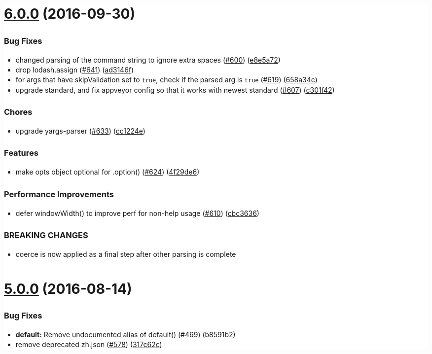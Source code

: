 <a name="6.0.0"></a>

# [6.0.0](https://github.com/yargs/yargs/compare/v5.0.0...v6.0.0) (2016-09-30)

### Bug Fixes

* changed parsing of the command string to ignore extra
  spaces ([#600](https://github.com/yargs/yargs/issues/600)) ([e8e5a72](https://github.com/yargs/yargs/commit/e8e5a72))
* drop
  lodash.assign ([#641](https://github.com/yargs/yargs/issues/641)) ([ad3146f](https://github.com/yargs/yargs/commit/ad3146f))
* for args that have skipValidation set to `true`, check if the parsed arg
  is `true` ([#619](https://github.com/yargs/yargs/issues/619)) ([658a34c](https://github.com/yargs/yargs/commit/658a34c))
* upgrade standard, and fix appveyor config so that it works with newest
  standard ([#607](https://github.com/yargs/yargs/issues/607)) ([c301f42](https://github.com/yargs/yargs/commit/c301f42))

### Chores

* upgrade
  yargs-parser ([#633](https://github.com/yargs/yargs/issues/633)) ([cc1224e](https://github.com/yargs/yargs/commit/cc1224e))

### Features

* make opts object optional for
  .option() ([#624](https://github.com/yargs/yargs/issues/624)) ([4f29de6](https://github.com/yargs/yargs/commit/4f29de6))

### Performance Improvements

* defer windowWidth() to improve perf for non-help
  usage ([#610](https://github.com/yargs/yargs/issues/610)) ([cbc3636](https://github.com/yargs/yargs/commit/cbc3636))

### BREAKING CHANGES

* coerce is now applied as a final step after other parsing is complete

<a name="5.0.0"></a>

# [5.0.0](https://github.com/yargs/yargs/compare/v4.8.1...v5.0.0) (2016-08-14)

### Bug Fixes

* **default:** Remove undocumented alias of
  default() ([#469](https://github.com/yargs/yargs/issues/469)) ([b8591b2](https://github.com/yargs/yargs/commit/b8591b2))
* remove deprecated
  zh.json ([#578](https://github.com/yargs/yargs/issues/578)) ([317c62c](https://github.com/yargs/yargs/commit/317c62c))
